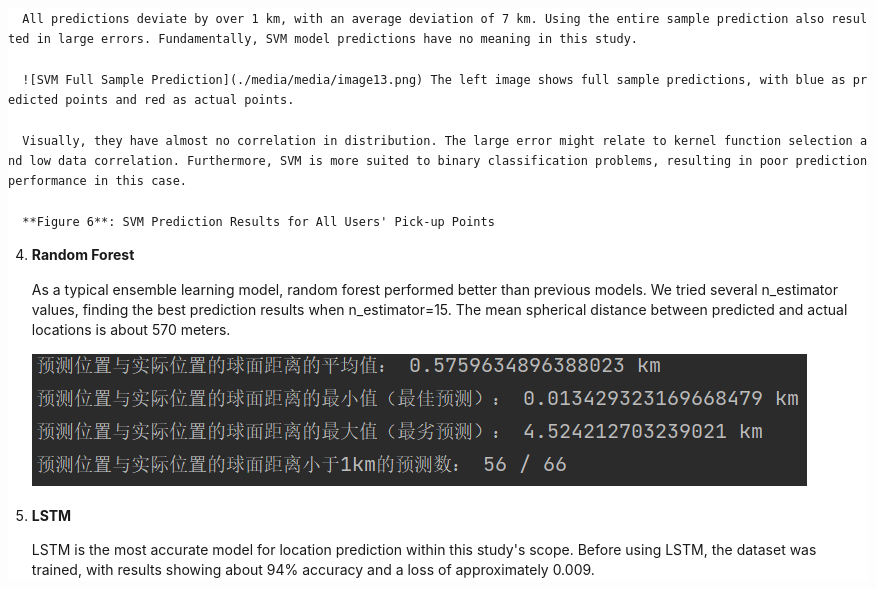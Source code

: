       All predictions deviate by over 1 km, with an average deviation of 7 km. Using the entire sample prediction also resulted in large errors. Fundamentally, SVM model predictions have no meaning in this study.

      ![SVM Full Sample Prediction](./media/media/image13.png) The left image shows full sample predictions, with blue as predicted points and red as actual points.

      Visually, they have almost no correlation in distribution. The large error might relate to kernel function selection and low data correlation. Furthermore, SVM is more suited to binary classification problems, resulting in poor prediction performance in this case.

      **Figure 6**: SVM Prediction Results for All Users' Pick-up Points

   4. **Random Forest**

      As a typical ensemble learning model, random forest performed better than previous models. We tried several n_estimator values, finding the best prediction results when n_estimator=15. The mean spherical distance between predicted and actual locations is about 570 meters.

      ![Random Forest Prediction Accuracy](./media/media/image14.png)

   5. **LSTM**

      LSTM is the most accurate model for location prediction within this study's scope. Before using LSTM, the dataset was trained, with results showing about 94% accuracy and a loss of approximately 0.009.
